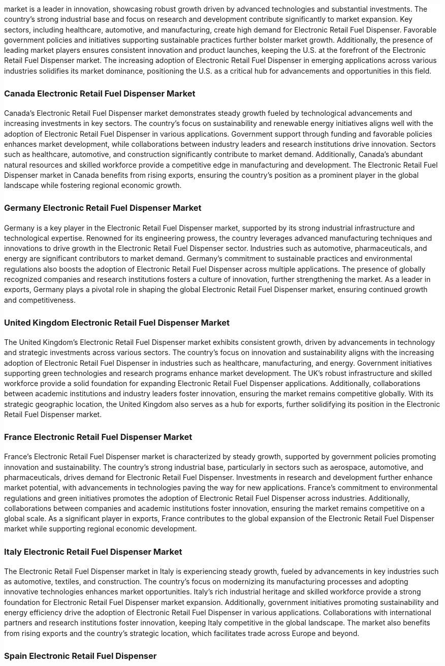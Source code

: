 market is a leader in innovation, showcasing robust growth driven by advanced technologies and substantial investments. The country&rsquo;s strong industrial base and focus on research and development contribute significantly to market expansion. Key sectors, including healthcare, automotive, and manufacturing, create high demand for Electronic Retail Fuel Dispenser. Favorable government policies and initiatives supporting sustainable practices further bolster market growth. Additionally, the presence of leading market players ensures consistent innovation and product launches, keeping the U.S. at the forefront of the Electronic Retail Fuel Dispenser market. The increasing adoption of Electronic Retail Fuel Dispenser in emerging applications across various industries solidifies its market dominance, positioning the U.S. as a critical hub for advancements and opportunities in this field.</p><h3>Canada Electronic Retail Fuel Dispenser Market</h3><p>Canada&rsquo;s Electronic Retail Fuel Dispenser market demonstrates steady growth fueled by technological advancements and increasing investments in key sectors. The country&rsquo;s focus on sustainability and renewable energy initiatives aligns well with the adoption of Electronic Retail Fuel Dispenser in various applications. Government support through funding and favorable policies enhances market development, while collaborations between industry leaders and research institutions drive innovation. Sectors such as healthcare, automotive, and construction significantly contribute to market demand. Additionally, Canada&rsquo;s abundant natural resources and skilled workforce provide a competitive edge in manufacturing and development. The Electronic Retail Fuel Dispenser market in Canada benefits from rising exports, ensuring the country&rsquo;s position as a prominent player in the global landscape while fostering regional economic growth.</p><h3>Germany Electronic Retail Fuel Dispenser Market</h3><p>Germany is a key player in the Electronic Retail Fuel Dispenser market, supported by its strong industrial infrastructure and technological expertise. Renowned for its engineering prowess, the country leverages advanced manufacturing techniques and innovations to drive growth in the Electronic Retail Fuel Dispenser sector. Industries such as automotive, pharmaceuticals, and energy are significant contributors to market demand. Germany&rsquo;s commitment to sustainable practices and environmental regulations also boosts the adoption of Electronic Retail Fuel Dispenser across multiple applications. The presence of globally recognized companies and research institutions fosters a culture of innovation, further strengthening the market. As a leader in exports, Germany plays a pivotal role in shaping the global Electronic Retail Fuel Dispenser market, ensuring continued growth and competitiveness.</p><h3>United Kingdom Electronic Retail Fuel Dispenser Market</h3><p>The United Kingdom&rsquo;s Electronic Retail Fuel Dispenser market exhibits consistent growth, driven by advancements in technology and strategic investments across various sectors. The country&rsquo;s focus on innovation and sustainability aligns with the increasing adoption of Electronic Retail Fuel Dispenser in industries such as healthcare, manufacturing, and energy. Government initiatives supporting green technologies and research programs enhance market development. The UK&rsquo;s robust infrastructure and skilled workforce provide a solid foundation for expanding Electronic Retail Fuel Dispenser applications. Additionally, collaborations between academic institutions and industry leaders foster innovation, ensuring the market remains competitive globally. With its strategic geographic location, the United Kingdom also serves as a hub for exports, further solidifying its position in the Electronic Retail Fuel Dispenser market.</p><h3>France Electronic Retail Fuel Dispenser Market</h3><p>France&rsquo;s Electronic Retail Fuel Dispenser market is characterized by steady growth, supported by government policies promoting innovation and sustainability. The country&rsquo;s strong industrial base, particularly in sectors such as aerospace, automotive, and pharmaceuticals, drives demand for Electronic Retail Fuel Dispenser. Investments in research and development further enhance market potential, with advancements in technologies paving the way for new applications. France&rsquo;s commitment to environmental regulations and green initiatives promotes the adoption of Electronic Retail Fuel Dispenser across industries. Additionally, collaborations between companies and academic institutions foster innovation, ensuring the market remains competitive on a global scale. As a significant player in exports, France contributes to the global expansion of the Electronic Retail Fuel Dispenser market while supporting regional economic development.</p><h3>Italy Electronic Retail Fuel Dispenser Market</h3><p>The Electronic Retail Fuel Dispenser market in Italy is experiencing steady growth, fueled by advancements in key industries such as automotive, textiles, and construction. The country&rsquo;s focus on modernizing its manufacturing processes and adopting innovative technologies enhances market opportunities. Italy&rsquo;s rich industrial heritage and skilled workforce provide a strong foundation for Electronic Retail Fuel Dispenser market expansion. Additionally, government initiatives promoting sustainability and energy efficiency drive the adoption of Electronic Retail Fuel Dispenser in various applications. Collaborations with international partners and research institutions foster innovation, keeping Italy competitive in the global landscape. The market also benefits from rising exports and the country&rsquo;s strategic location, which facilitates trade across Europe and beyond.</p><h3>Spain Electronic Retail Fuel Dispenser